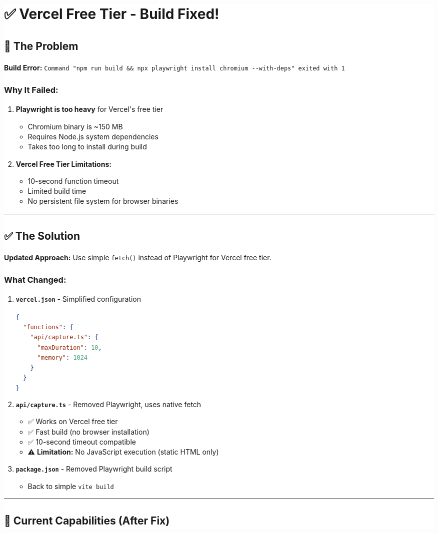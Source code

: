 # ✅ Vercel Free Tier - Build Fixed!

## 🐛 The Problem

**Build Error:** `Command "npm run build && npx playwright install chromium --with-deps" exited with 1`

### Why It Failed:

1. **Playwright is too heavy** for Vercel's free tier
   - Chromium binary is ~150 MB
   - Requires Node.js system dependencies
   - Takes too long to install during build

2. **Vercel Free Tier Limitations:**
   - 10-second function timeout
   - Limited build time
   - No persistent file system for browser binaries

---

## ✅ The Solution

**Updated Approach:** Use simple `fetch()` instead of Playwright for Vercel free tier.

### What Changed:

1. **`vercel.json`** - Simplified configuration
   ```json
   {
     "functions": {
       "api/capture.ts": {
         "maxDuration": 10,
         "memory": 1024
       }
     }
   }
   ```

2. **`api/capture.ts`** - Removed Playwright, uses native fetch
   - ✅ Works on Vercel free tier
   - ✅ Fast build (no browser installation)
   - ✅ 10-second timeout compatible
   - ⚠️ **Limitation:** No JavaScript execution (static HTML only)

3. **`package.json`** - Removed Playwright build script
   - Back to simple `vite build`

---

## 🎯 Current Capabilities (After Fix)
